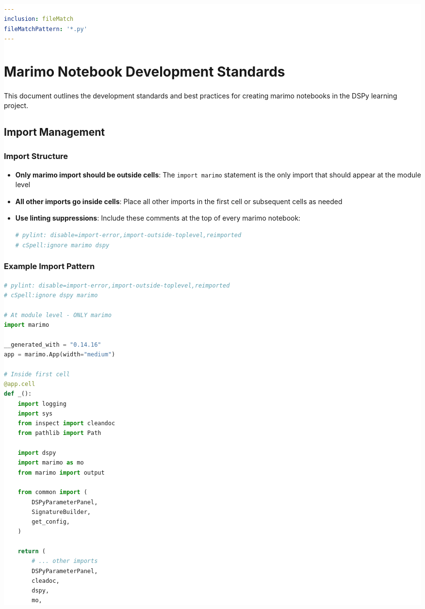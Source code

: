 ```yaml
---
inclusion: fileMatch
fileMatchPattern: '*.py'
---
```


# Marimo Notebook Development Standards

This document outlines the development standards and best practices for creating marimo notebooks in the DSPy learning project.

## Import Management

### Import Structure

- **Only marimo import should be outside cells**: The `import marimo` statement is the only import that should appear at the module level
- **All other imports go inside cells**: Place all other imports in the first cell or subsequent cells as needed
- **Use linting suppressions**: Include these comments at the top of every marimo notebook:

  ```python
  # pylint: disable=import-error,import-outside-toplevel,reimported
  # cSpell:ignore marimo dspy
  ```

### Example Import Pattern

```python
# pylint: disable=import-error,import-outside-toplevel,reimported
# cSpell:ignore dspy marimo

# At module level - ONLY marimo
import marimo

__generated_with = "0.14.16"
app = marimo.App(width="medium")

# Inside first cell
@app.cell
def _():
    import logging
    import sys
    from inspect import cleandoc
    from pathlib import Path
    
    import dspy
    import marimo as mo
    from marimo import output
    
    from common import (
        DSPyParameterPanel,
        SignatureBuilder,
        get_config,
    )
    
    return (
        # ... other imports
        DSPyParameterPanel,
        cleadoc,
        dspy,
        mo,
```